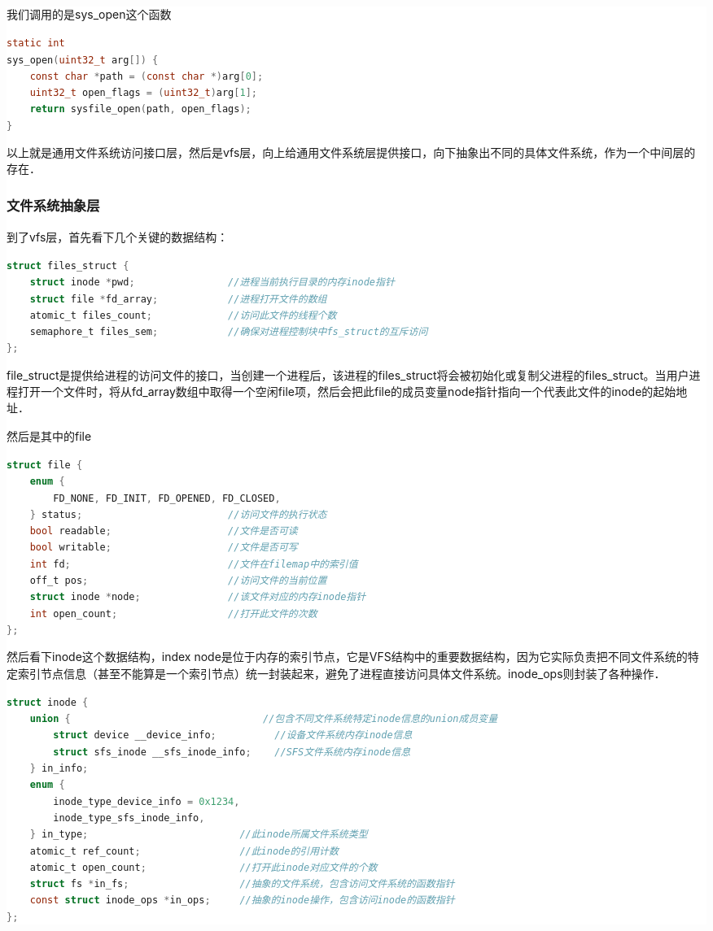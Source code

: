 我们调用的是sys_open这个函数

```c
static int
sys_open(uint32_t arg[]) {
    const char *path = (const char *)arg[0];
    uint32_t open_flags = (uint32_t)arg[1];
    return sysfile_open(path, open_flags);
}
```

以上就是通用文件系统访问接口层，然后是vfs层，向上给通用文件系统层提供接口，向下抽象出不同的具体文件系统，作为一个中间层的存在．

### 文件系统抽象层

到了vfs层，首先看下几个关键的数据结构：

```c
struct files_struct {
    struct inode *pwd;                //进程当前执行目录的内存inode指针
    struct file *fd_array;            //进程打开文件的数组
    atomic_t files_count;             //访问此文件的线程个数
    semaphore_t files_sem;            //确保对进程控制块中fs_struct的互斥访问
};
```

file_struct是提供给进程的访问文件的接口，当创建一个进程后，该进程的files_struct将会被初始化或复制父进程的files_struct。当用户进程打开一个文件时，将从fd_array数组中取得一个空闲file项，然后会把此file的成员变量node指针指向一个代表此文件的inode的起始地址．

然后是其中的file

```c
struct file {
    enum {
        FD_NONE, FD_INIT, FD_OPENED, FD_CLOSED,
    } status;                         //访问文件的执行状态
    bool readable;                    //文件是否可读
    bool writable;                    //文件是否可写
    int fd;                           //文件在filemap中的索引值
    off_t pos;                        //访问文件的当前位置
    struct inode *node;               //该文件对应的内存inode指针
    int open_count;                   //打开此文件的次数
};
```

然后看下inode这个数据结构，index node是位于内存的索引节点，它是VFS结构中的重要数据结构，因为它实际负责把不同文件系统的特定索引节点信息（甚至不能算是一个索引节点）统一封装起来，避免了进程直接访问具体文件系统。inode_ops则封装了各种操作．

```c
struct inode {
    union {                                 //包含不同文件系统特定inode信息的union成员变量
        struct device __device_info;          //设备文件系统内存inode信息
        struct sfs_inode __sfs_inode_info;    //SFS文件系统内存inode信息
    } in_info;   
    enum {
        inode_type_device_info = 0x1234,
        inode_type_sfs_inode_info,
    } in_type;                          //此inode所属文件系统类型
    atomic_t ref_count;                 //此inode的引用计数
    atomic_t open_count;                //打开此inode对应文件的个数
    struct fs *in_fs;                   //抽象的文件系统，包含访问文件系统的函数指针
    const struct inode_ops *in_ops;     //抽象的inode操作，包含访问inode的函数指针     
};
```
